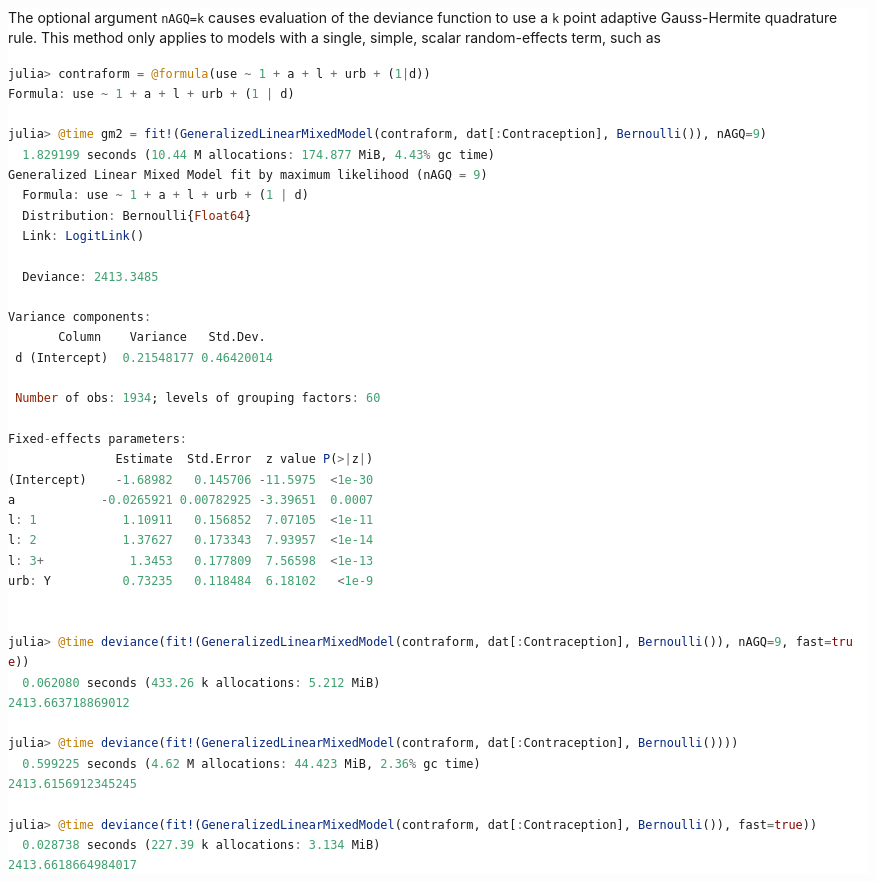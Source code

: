 



The optional argument `nAGQ=k` causes evaluation of the deviance function to use a `k` point
adaptive Gauss-Hermite quadrature rule.
This method only applies to models with a single, simple, scalar random-effects term, such as
````julia
julia> contraform = @formula(use ~ 1 + a + l + urb + (1|d))
Formula: use ~ 1 + a + l + urb + (1 | d)

julia> @time gm2 = fit!(GeneralizedLinearMixedModel(contraform, dat[:Contraception], Bernoulli()), nAGQ=9)
  1.829199 seconds (10.44 M allocations: 174.877 MiB, 4.43% gc time)
Generalized Linear Mixed Model fit by maximum likelihood (nAGQ = 9)
  Formula: use ~ 1 + a + l + urb + (1 | d)
  Distribution: Bernoulli{Float64}
  Link: LogitLink()

  Deviance: 2413.3485

Variance components:
       Column    Variance   Std.Dev.  
 d (Intercept)  0.21548177 0.46420014

 Number of obs: 1934; levels of grouping factors: 60

Fixed-effects parameters:
               Estimate  Std.Error  z value P(>|z|)
(Intercept)    -1.68982   0.145706 -11.5975  <1e-30
a            -0.0265921 0.00782925 -3.39651  0.0007
l: 1            1.10911   0.156852  7.07105  <1e-11
l: 2            1.37627   0.173343  7.93957  <1e-14
l: 3+            1.3453   0.177809  7.56598  <1e-13
urb: Y          0.73235   0.118484  6.18102   <1e-9


julia> @time deviance(fit!(GeneralizedLinearMixedModel(contraform, dat[:Contraception], Bernoulli()), nAGQ=9, fast=true))
  0.062080 seconds (433.26 k allocations: 5.212 MiB)
2413.663718869012

julia> @time deviance(fit!(GeneralizedLinearMixedModel(contraform, dat[:Contraception], Bernoulli())))
  0.599225 seconds (4.62 M allocations: 44.423 MiB, 2.36% gc time)
2413.6156912345245

julia> @time deviance(fit!(GeneralizedLinearMixedModel(contraform, dat[:Contraception], Bernoulli()), fast=true))
  0.028738 seconds (227.39 k allocations: 3.134 MiB)
2413.6618664984017

````
